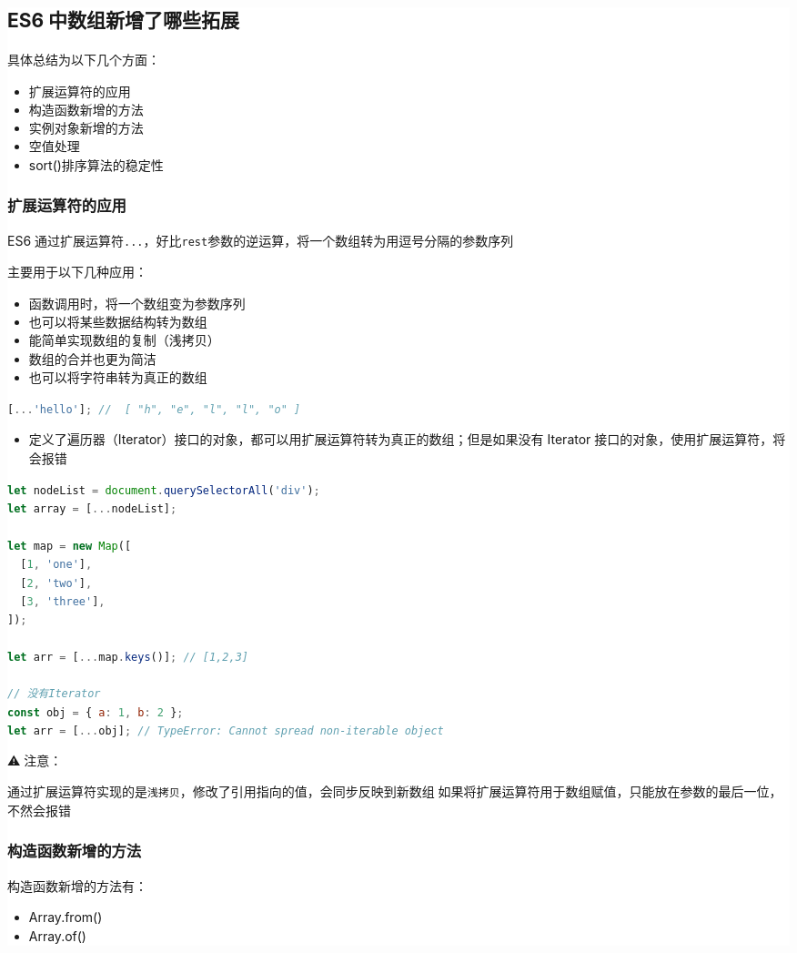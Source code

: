 ## ES6 中数组新增了哪些拓展

具体总结为以下几个方面：

- 扩展运算符的应用
- 构造函数新增的方法
- 实例对象新增的方法
- 空值处理
- sort()排序算法的稳定性

### 扩展运算符的应用

ES6 通过扩展运算符`...`，好比`rest`参数的逆运算，将一个数组转为用逗号分隔的参数序列

主要用于以下几种应用：

- 函数调用时，将一个数组变为参数序列
- 也可以将某些数据结构转为数组
- 能简单实现数组的复制（浅拷贝）
- 数组的合并也更为简洁
- 也可以将字符串转为真正的数组

```js
[...'hello']; //  [ "h", "e", "l", "l", "o" ]
```

- 定义了遍历器（Iterator）接口的对象，都可以用扩展运算符转为真正的数组；但是如果没有 Iterator 接口的对象，使用扩展运算符，将会报错

```js
let nodeList = document.querySelectorAll('div');
let array = [...nodeList];

let map = new Map([
  [1, 'one'],
  [2, 'two'],
  [3, 'three'],
]);

let arr = [...map.keys()]; // [1,2,3]

// 没有Iterator
const obj = { a: 1, b: 2 };
let arr = [...obj]; // TypeError: Cannot spread non-iterable object
```

⚠️ 注意：

通过扩展运算符实现的是`浅拷贝`，修改了引用指向的值，会同步反映到新数组
如果将扩展运算符用于数组赋值，只能放在参数的最后一位，不然会报错

### 构造函数新增的方法

构造函数新增的方法有：

- Array.from()
- Array.of()
